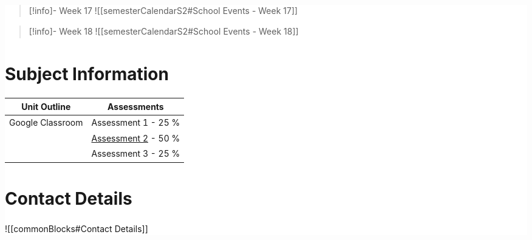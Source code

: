 > [!info]- Week 17
> ![[semesterCalendarS2#School Events - Week 17]]

> [!info]- Week 18
> ![[semesterCalendarS2#School Events - Week 18]]

# Subject Information

| Unit Outline     | Assessments                                                                      |
| ---------------- | -------------------------------------------------------------------------------- |
| Google Classroom | Assessment 1 - 25 %                                                              |
|                  | [Assessment 2](ISD/4%20-%20Project/2024S2/Assessment%202%20-%202024S2.md) - 50 % |
|                  | Assessment 3 - 25 %                                                              |

# Contact Details

![[commonBlocks#Contact Details]]

